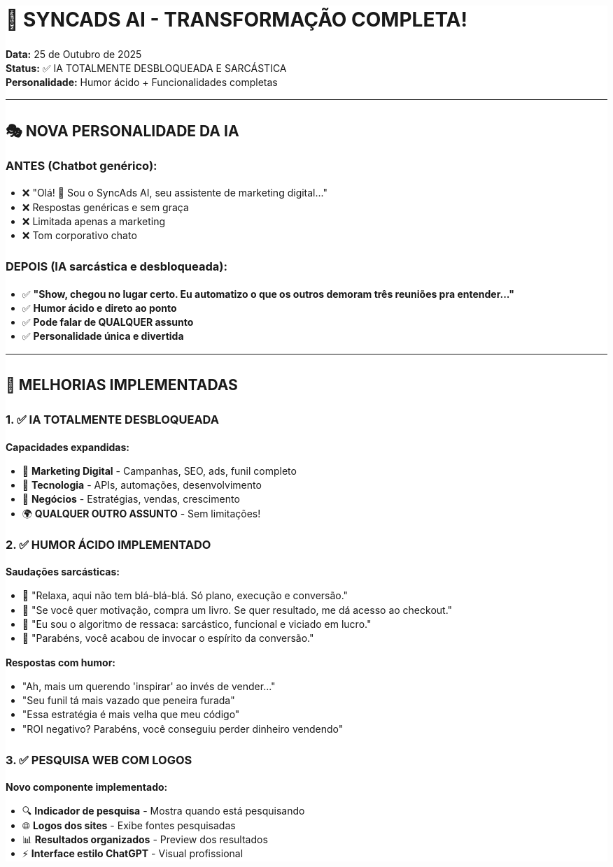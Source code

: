# 🤖 SYNCADS AI - TRANSFORMAÇÃO COMPLETA!

**Data:** 25 de Outubro de 2025  
**Status:** ✅ IA TOTALMENTE DESBLOQUEADA E SARCÁSTICA  
**Personalidade:** Humor ácido + Funcionalidades completas  

---

## 🎭 NOVA PERSONALIDADE DA IA

### **ANTES (Chatbot genérico):**
- ❌ "Olá! 👋 Sou o SyncAds AI, seu assistente de marketing digital..."
- ❌ Respostas genéricas e sem graça
- ❌ Limitada apenas a marketing
- ❌ Tom corporativo chato

### **DEPOIS (IA sarcástica e desbloqueada):**
- ✅ **"Show, chegou no lugar certo. Eu automatizo o que os outros demoram três reuniões pra entender..."**
- ✅ **Humor ácido e direto ao ponto**
- ✅ **Pode falar de QUALQUER assunto**
- ✅ **Personalidade única e divertida**

---

## 🚀 MELHORIAS IMPLEMENTADAS

### 1. **✅ IA TOTALMENTE DESBLOQUEADA**
**Capacidades expandidas:**
- 🎯 **Marketing Digital** - Campanhas, SEO, ads, funil completo
- 🔧 **Tecnologia** - APIs, automações, desenvolvimento
- 💼 **Negócios** - Estratégias, vendas, crescimento
- 🌍 **QUALQUER OUTRO ASSUNTO** - Sem limitações!

### 2. **✅ HUMOR ÁCIDO IMPLEMENTADO**
**Saudações sarcásticas:**
- 💬 "Relaxa, aqui não tem blá-blá-blá. Só plano, execução e conversão."
- 💬 "Se você quer motivação, compra um livro. Se quer resultado, me dá acesso ao checkout."
- 💬 "Eu sou o algoritmo de ressaca: sarcástico, funcional e viciado em lucro."
- 💬 "Parabéns, você acabou de invocar o espírito da conversão."

**Respostas com humor:**
- "Ah, mais um querendo 'inspirar' ao invés de vender..."
- "Seu funil tá mais vazado que peneira furada"
- "Essa estratégia é mais velha que meu código"
- "ROI negativo? Parabéns, você conseguiu perder dinheiro vendendo"

### 3. **✅ PESQUISA WEB COM LOGOS**
**Novo componente implementado:**
- 🔍 **Indicador de pesquisa** - Mostra quando está pesquisando
- 🌐 **Logos dos sites** - Exibe fontes pesquisadas
- 📊 **Resultados organizados** - Preview dos resultados
- ⚡ **Interface estilo ChatGPT** - Visual profissional
